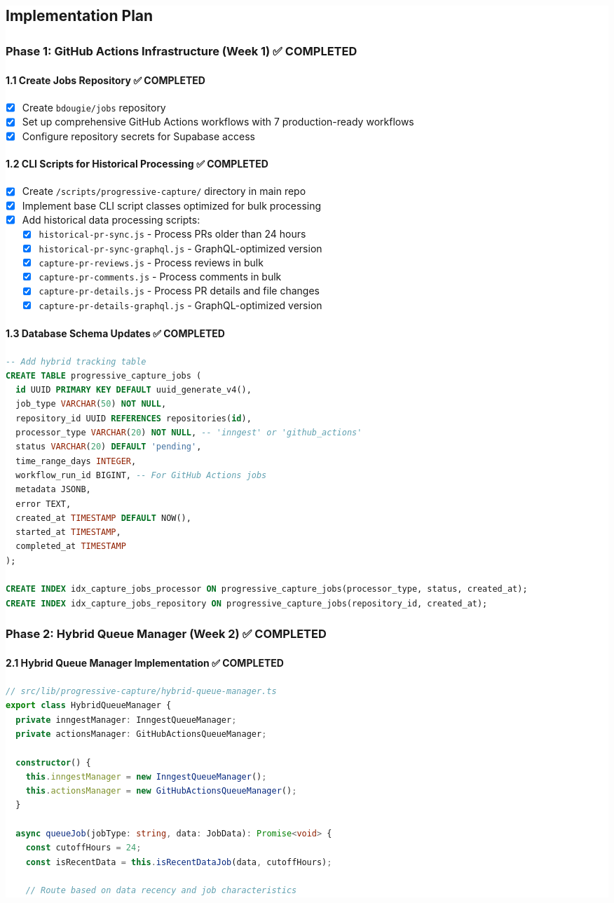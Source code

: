 ## Implementation Plan

### Phase 1: GitHub Actions Infrastructure (Week 1) ✅ COMPLETED

#### 1.1 Create Jobs Repository ✅ COMPLETED
- [x] Create `bdougie/jobs` repository
- [x] Set up comprehensive GitHub Actions workflows with 7 production-ready workflows
- [x] Configure repository secrets for Supabase access

#### 1.2 CLI Scripts for Historical Processing ✅ COMPLETED
- [x] Create `/scripts/progressive-capture/` directory in main repo
- [x] Implement base CLI script classes optimized for bulk processing
- [x] Add historical data processing scripts:
  - [x] `historical-pr-sync.js` - Process PRs older than 24 hours
  - [x] `historical-pr-sync-graphql.js` - GraphQL-optimized version
  - [x] `capture-pr-reviews.js` - Process reviews in bulk
  - [x] `capture-pr-comments.js` - Process comments in bulk
  - [x] `capture-pr-details.js` - Process PR details and file changes
  - [x] `capture-pr-details-graphql.js` - GraphQL-optimized version

#### 1.3 Database Schema Updates ✅ COMPLETED
```sql
-- Add hybrid tracking table
CREATE TABLE progressive_capture_jobs (
  id UUID PRIMARY KEY DEFAULT uuid_generate_v4(),
  job_type VARCHAR(50) NOT NULL,
  repository_id UUID REFERENCES repositories(id),
  processor_type VARCHAR(20) NOT NULL, -- 'inngest' or 'github_actions'
  status VARCHAR(20) DEFAULT 'pending',
  time_range_days INTEGER,
  workflow_run_id BIGINT, -- For GitHub Actions jobs
  metadata JSONB,
  error TEXT,
  created_at TIMESTAMP DEFAULT NOW(),
  started_at TIMESTAMP,
  completed_at TIMESTAMP
);

CREATE INDEX idx_capture_jobs_processor ON progressive_capture_jobs(processor_type, status, created_at);
CREATE INDEX idx_capture_jobs_repository ON progressive_capture_jobs(repository_id, created_at);
```

### Phase 2: Hybrid Queue Manager (Week 2) ✅ COMPLETED

#### 2.1 Hybrid Queue Manager Implementation ✅ COMPLETED
```typescript
// src/lib/progressive-capture/hybrid-queue-manager.ts
export class HybridQueueManager {
  private inngestManager: InngestQueueManager;
  private actionsManager: GitHubActionsQueueManager;
  
  constructor() {
    this.inngestManager = new InngestQueueManager();
    this.actionsManager = new GitHubActionsQueueManager();
  }

  async queueJob(jobType: string, data: JobData): Promise<void> {
    const cutoffHours = 24;
    const isRecentData = this.isRecentDataJob(data, cutoffHours);
    
    // Route based on data recency and job characteristics
```